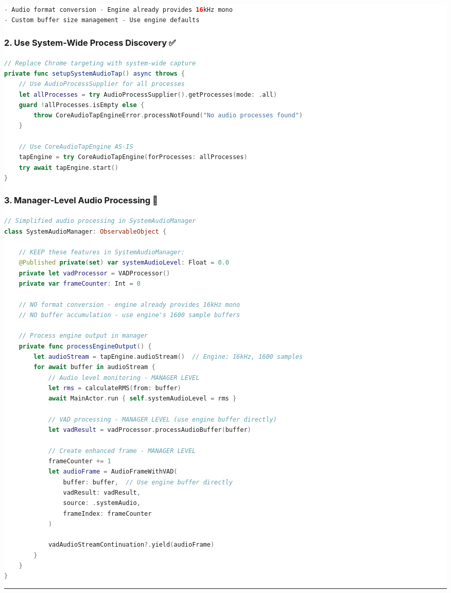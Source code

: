 ```swift
- Audio format conversion - Engine already provides 16kHz mono
- Custom buffer size management - Use engine defaults
```

### 2. **Use System-Wide Process Discovery** ✅
```swift
// Replace Chrome targeting with system-wide capture
private func setupSystemAudioTap() async throws {
    // Use AudioProcessSupplier for all processes
    let allProcesses = try AudioProcessSupplier().getProcesses(mode: .all)
    guard !allProcesses.isEmpty else {
        throw CoreAudioTapEngineError.processNotFound("No audio processes found")
    }
    
    // Use CoreAudioTapEngine AS-IS
    tapEngine = try CoreAudioTapEngine(forProcesses: allProcesses)
    try await tapEngine.start()
}
```

### 3. **Manager-Level Audio Processing** 🎯
```swift
// Simplified audio processing in SystemAudioManager
class SystemAudioManager: ObservableObject {
    
    // KEEP these features in SystemAudioManager:
    @Published private(set) var systemAudioLevel: Float = 0.0
    private let vadProcessor = VADProcessor()
    private var frameCounter: Int = 0
    
    // NO format conversion - engine already provides 16kHz mono
    // NO buffer accumulation - use engine's 1600 sample buffers
    
    // Process engine output in manager
    private func processEngineOutput() {
        let audioStream = tapEngine.audioStream()  // Engine: 16kHz, 1600 samples
        for await buffer in audioStream {
            // Audio level monitoring - MANAGER LEVEL
            let rms = calculateRMS(from: buffer)
            await MainActor.run { self.systemAudioLevel = rms }
            
            // VAD processing - MANAGER LEVEL (use engine buffer directly)
            let vadResult = vadProcessor.processAudioBuffer(buffer)
            
            // Create enhanced frame - MANAGER LEVEL
            frameCounter += 1
            let audioFrame = AudioFrameWithVAD(
                buffer: buffer,  // Use engine buffer directly
                vadResult: vadResult,
                source: .systemAudio,
                frameIndex: frameCounter
            )
            
            vadAudioStreamContinuation?.yield(audioFrame)
        }
    }
}
```

---
